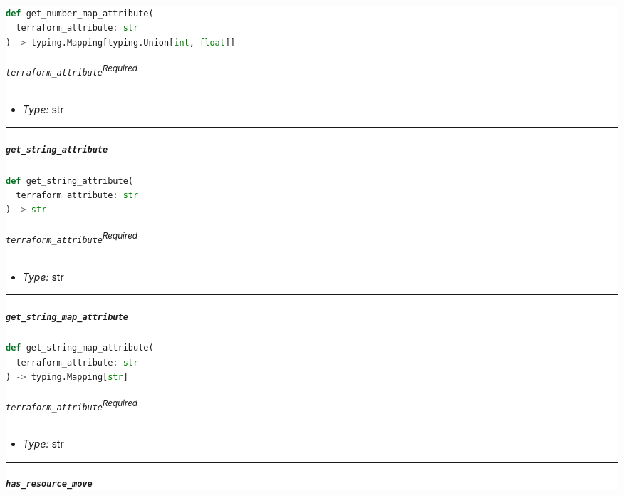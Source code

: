 ```python
def get_number_map_attribute(
  terraform_attribute: str
) -> typing.Mapping[typing.Union[int, float]]
```

###### `terraform_attribute`<sup>Required</sup> <a name="terraform_attribute" id="@cdktf/provider-databricks.credential.Credential.getNumberMapAttribute.parameter.terraformAttribute"></a>

- *Type:* str

---

##### `get_string_attribute` <a name="get_string_attribute" id="@cdktf/provider-databricks.credential.Credential.getStringAttribute"></a>

```python
def get_string_attribute(
  terraform_attribute: str
) -> str
```

###### `terraform_attribute`<sup>Required</sup> <a name="terraform_attribute" id="@cdktf/provider-databricks.credential.Credential.getStringAttribute.parameter.terraformAttribute"></a>

- *Type:* str

---

##### `get_string_map_attribute` <a name="get_string_map_attribute" id="@cdktf/provider-databricks.credential.Credential.getStringMapAttribute"></a>

```python
def get_string_map_attribute(
  terraform_attribute: str
) -> typing.Mapping[str]
```

###### `terraform_attribute`<sup>Required</sup> <a name="terraform_attribute" id="@cdktf/provider-databricks.credential.Credential.getStringMapAttribute.parameter.terraformAttribute"></a>

- *Type:* str

---

##### `has_resource_move` <a name="has_resource_move" id="@cdktf/provider-databricks.credential.Credential.hasResourceMove"></a>
